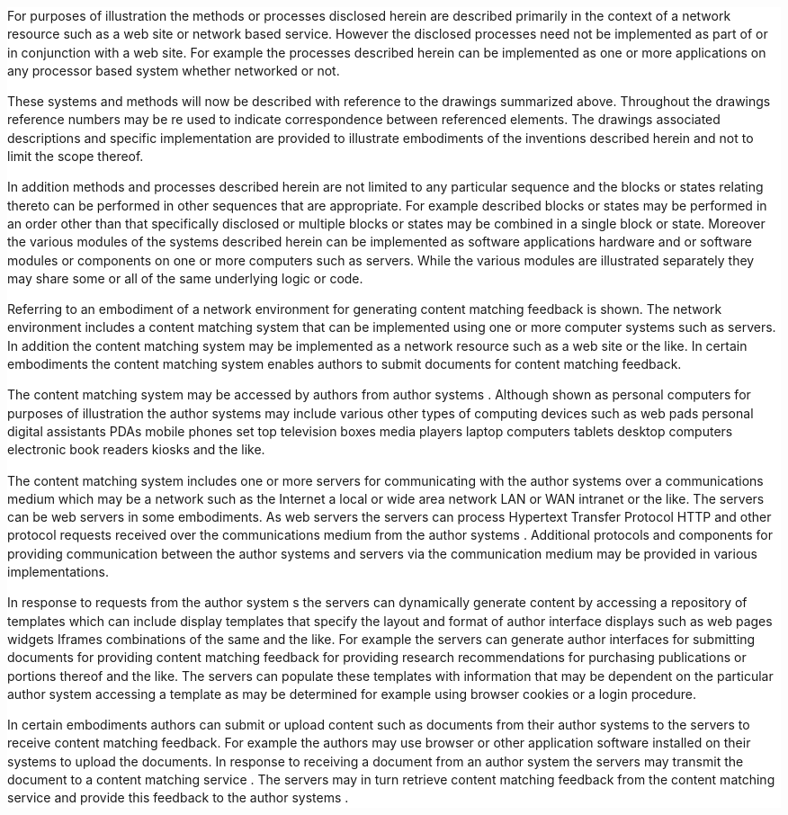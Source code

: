 For purposes of illustration the methods or processes disclosed herein are described primarily in the context of a network resource such as a web site or network based service. However the disclosed processes need not be implemented as part of or in conjunction with a web site. For example the processes described herein can be implemented as one or more applications on any processor based system whether networked or not.

These systems and methods will now be described with reference to the drawings summarized above. Throughout the drawings reference numbers may be re used to indicate correspondence between referenced elements. The drawings associated descriptions and specific implementation are provided to illustrate embodiments of the inventions described herein and not to limit the scope thereof.

In addition methods and processes described herein are not limited to any particular sequence and the blocks or states relating thereto can be performed in other sequences that are appropriate. For example described blocks or states may be performed in an order other than that specifically disclosed or multiple blocks or states may be combined in a single block or state. Moreover the various modules of the systems described herein can be implemented as software applications hardware and or software modules or components on one or more computers such as servers. While the various modules are illustrated separately they may share some or all of the same underlying logic or code.

Referring to an embodiment of a network environment for generating content matching feedback is shown. The network environment includes a content matching system that can be implemented using one or more computer systems such as servers. In addition the content matching system may be implemented as a network resource such as a web site or the like. In certain embodiments the content matching system enables authors to submit documents for content matching feedback.

The content matching system may be accessed by authors from author systems . Although shown as personal computers for purposes of illustration the author systems may include various other types of computing devices such as web pads personal digital assistants PDAs mobile phones set top television boxes media players laptop computers tablets desktop computers electronic book readers kiosks and the like.

The content matching system includes one or more servers for communicating with the author systems over a communications medium which may be a network such as the Internet a local or wide area network LAN or WAN intranet or the like. The servers can be web servers in some embodiments. As web servers the servers can process Hypertext Transfer Protocol HTTP and other protocol requests received over the communications medium from the author systems . Additional protocols and components for providing communication between the author systems and servers via the communication medium may be provided in various implementations.

In response to requests from the author system s the servers can dynamically generate content by accessing a repository of templates which can include display templates that specify the layout and format of author interface displays such as web pages widgets Iframes combinations of the same and the like. For example the servers can generate author interfaces for submitting documents for providing content matching feedback for providing research recommendations for purchasing publications or portions thereof and the like. The servers can populate these templates with information that may be dependent on the particular author system accessing a template as may be determined for example using browser cookies or a login procedure.

In certain embodiments authors can submit or upload content such as documents from their author systems to the servers to receive content matching feedback. For example the authors may use browser or other application software installed on their systems to upload the documents. In response to receiving a document from an author system the servers may transmit the document to a content matching service . The servers may in turn retrieve content matching feedback from the content matching service and provide this feedback to the author systems .

